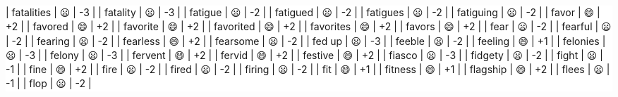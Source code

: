 |     fatalities     | :frowning: |    -3   |
|      fatality      | :frowning: |    -3   |
|       fatigue      | :frowning: |    -2   |
|      fatigued      | :frowning: |    -2   |
|      fatigues      | :frowning: |    -2   |
|      fatiguing     | :frowning: |    -2   |
|        favor       |   :smile:  |    +2   |
|       favored      |   :smile:  |    +2   |
|      favorite      |   :smile:  |    +2   |
|      favorited     |   :smile:  |    +2   |
|      favorites     |   :smile:  |    +2   |
|       favors       |   :smile:  |    +2   |
|        fear        | :frowning: |    -2   |
|       fearful      | :frowning: |    -2   |
|       fearing      | :frowning: |    -2   |
|      fearless      |   :smile:  |    +2   |
|      fearsome      | :frowning: |    -2   |
|       fed up       | :frowning: |    -3   |
|       feeble       | :frowning: |    -2   |
|       feeling      |   :smile:  |    +1   |
|      felonies      | :frowning: |    -3   |
|       felony       | :frowning: |    -3   |
|       fervent      |   :smile:  |    +2   |
|       fervid       |   :smile:  |    +2   |
|       festive      |   :smile:  |    +2   |
|       fiasco       | :frowning: |    -3   |
|       fidgety      | :frowning: |    -2   |
|        fight       | :frowning: |    -1   |
|        fine        |   :smile:  |    +2   |
|        fire        | :frowning: |    -2   |
|        fired       | :frowning: |    -2   |
|       firing       | :frowning: |    -2   |
|         fit        |   :smile:  |    +1   |
|       fitness      |   :smile:  |    +1   |
|      flagship      |   :smile:  |    +2   |
|        flees       | :frowning: |    -1   |
|        flop        | :frowning: |    -2   |